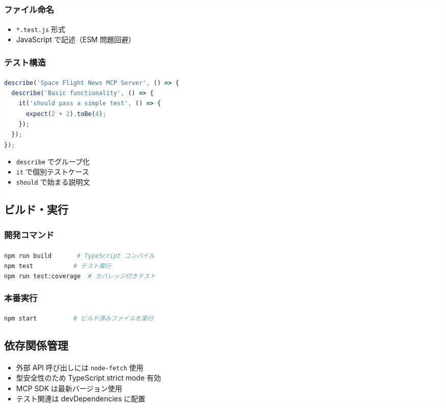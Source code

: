 ### ファイル命名
- `*.test.js` 形式
- JavaScript で記述（ESM 問題回避）

### テスト構造
```javascript
describe('Space Flight News MCP Server', () => {
  describe('Basic functionality', () => {
    it('should pass a simple test', () => {
      expect(2 + 2).toBe(4);
    });
  });
});
```
- `describe` でグループ化
- `it` で個別テストケース
- `should` で始まる説明文

## ビルド・実行

### 開発コマンド
```bash
npm run build       # TypeScript コンパイル
npm test           # テスト実行
npm run test:coverage  # カバレッジ付きテスト
```

### 本番実行
```bash
npm start          # ビルド済みファイルを実行
```

## 依存関係管理
- 外部 API 呼び出しには `node-fetch` 使用
- 型安全性のため TypeScript strict mode 有効
- MCP SDK は最新バージョン使用
- テスト関連は devDependencies に配置